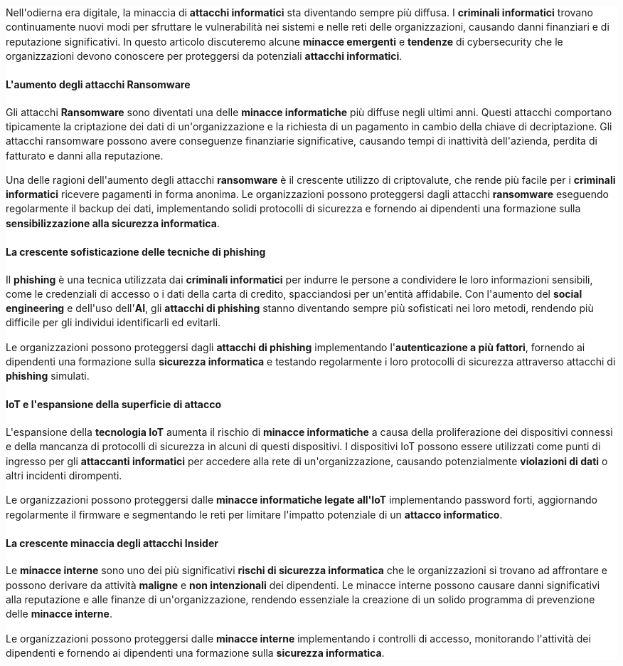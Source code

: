 Nell'odierna era digitale, la minaccia di **attacchi informatici** sta diventando sempre più diffusa. I **criminali informatici** trovano continuamente nuovi modi per sfruttare le vulnerabilità nei sistemi e nelle reti delle organizzazioni, causando danni finanziari e di reputazione significativi. In questo articolo discuteremo alcune **minacce emergenti** e **tendenze** di cybersecurity che le organizzazioni devono conoscere per proteggersi da potenziali **attacchi informatici**.

#### L'aumento degli attacchi Ransomware

Gli attacchi **Ransomware** sono diventati una delle **minacce informatiche** più diffuse negli ultimi anni. Questi attacchi comportano tipicamente la criptazione dei dati di un'organizzazione e la richiesta di un pagamento in cambio della chiave di decriptazione. Gli attacchi ransomware possono avere conseguenze finanziarie significative, causando tempi di inattività dell'azienda, perdita di fatturato e danni alla reputazione.

Una delle ragioni dell'aumento degli attacchi **ransomware** è il crescente utilizzo di criptovalute, che rende più facile per i **criminali informatici** ricevere pagamenti in forma anonima. Le organizzazioni possono proteggersi dagli attacchi **ransomware** eseguendo regolarmente il backup dei dati, implementando solidi protocolli di sicurezza e fornendo ai dipendenti una formazione sulla **sensibilizzazione alla sicurezza informatica**.

#### La crescente sofisticazione delle tecniche di phishing

Il **phishing** è una tecnica utilizzata dai **criminali informatici** per indurre le persone a condividere le loro informazioni sensibili, come le credenziali di accesso o i dati della carta di credito, spacciandosi per un'entità affidabile. Con l'aumento del **social engineering** e dell'uso dell'**AI**, gli **attacchi di phishing** stanno diventando sempre più sofisticati nei loro metodi, rendendo più difficile per gli individui identificarli ed evitarli.

Le organizzazioni possono proteggersi dagli **attacchi di phishing** implementando l'**autenticazione a più fattori**, fornendo ai dipendenti una formazione sulla **sicurezza informatica** e testando regolarmente i loro protocolli di sicurezza attraverso attacchi di **phishing** simulati.

#### IoT e l'espansione della superficie di attacco

L'espansione della **tecnologia IoT** aumenta il rischio di **minacce informatiche** a causa della proliferazione dei dispositivi connessi e della mancanza di protocolli di sicurezza in alcuni di questi dispositivi. I dispositivi IoT possono essere utilizzati come punti di ingresso per gli **attaccanti informatici** per accedere alla rete di un'organizzazione, causando potenzialmente **violazioni di dati** o altri incidenti dirompenti.

Le organizzazioni possono proteggersi dalle **minacce informatiche legate all'IoT** implementando password forti, aggiornando regolarmente il firmware e segmentando le reti per limitare l'impatto potenziale di un **attacco informatico**.

#### La crescente minaccia degli attacchi Insider

Le **minacce interne** sono uno dei più significativi **rischi di sicurezza informatica** che le organizzazioni si trovano ad affrontare e possono derivare da attività **maligne** e **non intenzionali** dei dipendenti. Le minacce interne possono causare danni significativi alla reputazione e alle finanze di un'organizzazione, rendendo essenziale la creazione di un solido programma di prevenzione delle **minacce interne**.

Le organizzazioni possono proteggersi dalle **minacce interne** implementando i controlli di accesso, monitorando l'attività dei dipendenti e fornendo ai dipendenti una formazione sulla **sicurezza informatica**.
